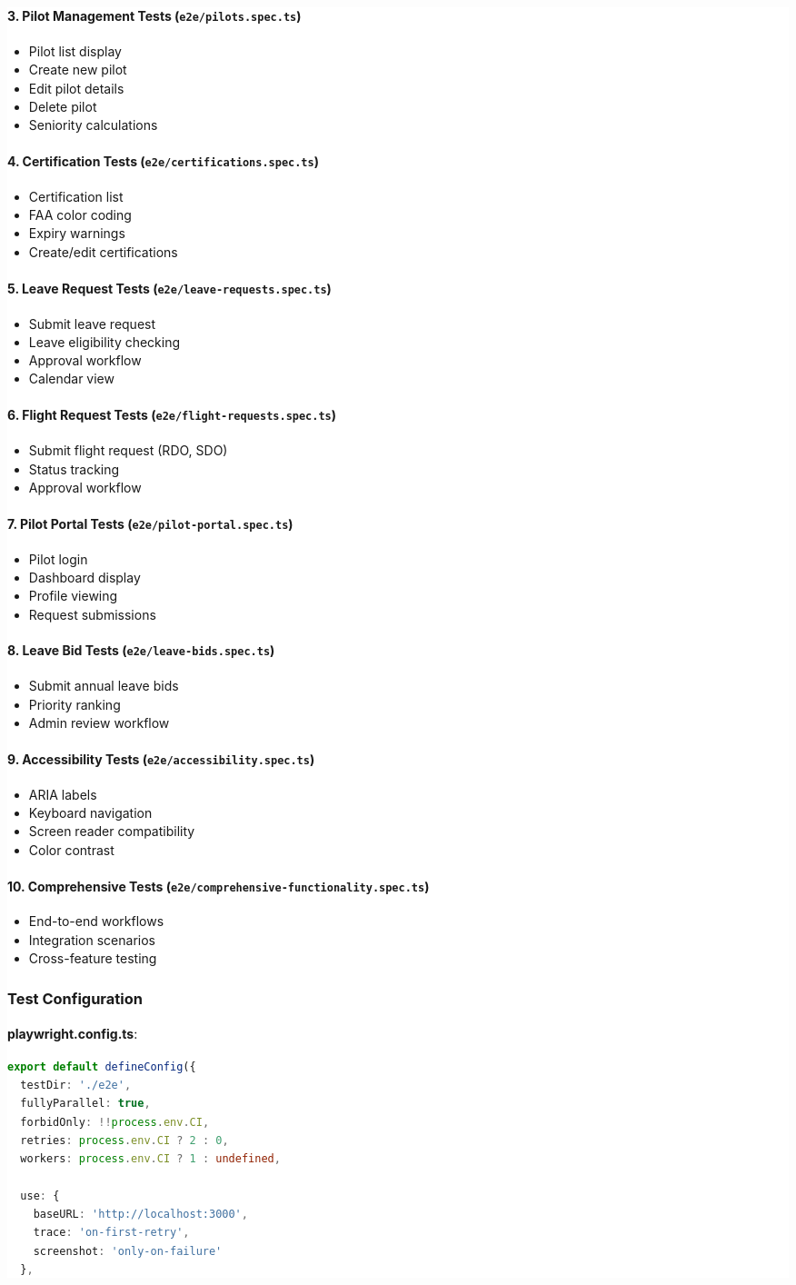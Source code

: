 #### 3. Pilot Management Tests (`e2e/pilots.spec.ts`)
- Pilot list display
- Create new pilot
- Edit pilot details
- Delete pilot
- Seniority calculations

#### 4. Certification Tests (`e2e/certifications.spec.ts`)
- Certification list
- FAA color coding
- Expiry warnings
- Create/edit certifications

#### 5. Leave Request Tests (`e2e/leave-requests.spec.ts`)
- Submit leave request
- Leave eligibility checking
- Approval workflow
- Calendar view

#### 6. Flight Request Tests (`e2e/flight-requests.spec.ts`)
- Submit flight request (RDO, SDO)
- Status tracking
- Approval workflow

#### 7. Pilot Portal Tests (`e2e/pilot-portal.spec.ts`)
- Pilot login
- Dashboard display
- Profile viewing
- Request submissions

#### 8. Leave Bid Tests (`e2e/leave-bids.spec.ts`)
- Submit annual leave bids
- Priority ranking
- Admin review workflow

#### 9. Accessibility Tests (`e2e/accessibility.spec.ts`)
- ARIA labels
- Keyboard navigation
- Screen reader compatibility
- Color contrast

#### 10. Comprehensive Tests (`e2e/comprehensive-functionality.spec.ts`)
- End-to-end workflows
- Integration scenarios
- Cross-feature testing

### Test Configuration

**playwright.config.ts**:
```typescript
export default defineConfig({
  testDir: './e2e',
  fullyParallel: true,
  forbidOnly: !!process.env.CI,
  retries: process.env.CI ? 2 : 0,
  workers: process.env.CI ? 1 : undefined,

  use: {
    baseURL: 'http://localhost:3000',
    trace: 'on-first-retry',
    screenshot: 'only-on-failure'
  },
```